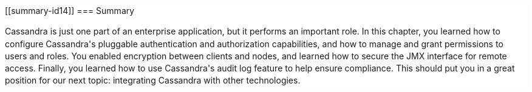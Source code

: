 [[summary-id14]]
=== Summary

Cassandra is just one part of an enterprise application, but it performs an important role. In this chapter, you learned how to configure Cassandra's pluggable authentication and authorization capabilities, and how to manage and grant permissions to users and roles. You enabled encryption between clients and nodes, and learned how to secure the JMX interface for remote access. Finally, you learned how to use Cassandra's audit log feature to help ensure compliance. This should put you in a great position for our next topic: integrating Cassandra with other technologies.


